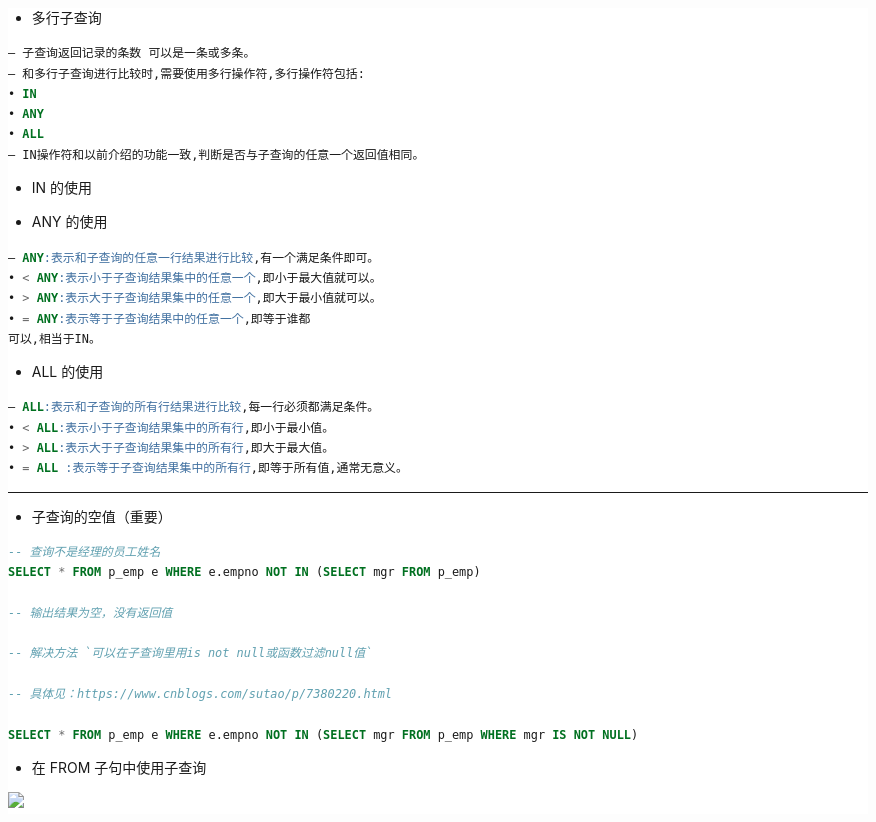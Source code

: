 - 多行子查询

```sql
– 子查询返回记录的条数 可以是一条或多条。
– 和多行子查询进行比较时,需要使用多行操作符,多行操作符包括:
• IN
• ANY
• ALL
– IN操作符和以前介绍的功能一致,判断是否与子查询的任意一个返回值相同。
```

- IN 的使用

- ANY 的使用

```sql
– ANY:表示和子查询的任意一行结果进行比较,有一个满足条件即可。
• < ANY:表示小于子查询结果集中的任意一个,即小于最大值就可以。
• > ANY:表示大于子查询结果集中的任意一个,即大于最小值就可以。
• = ANY:表示等于子查询结果中的任意一个,即等于谁都
可以,相当于IN。
```

- ALL 的使用

```sql
– ALL:表示和子查询的所有行结果进行比较,每一行必须都满足条件。
• < ALL:表示小于子查询结果集中的所有行,即小于最小值。
• > ALL:表示大于子查询结果集中的所有行,即大于最大值。
• = ALL :表示等于子查询结果集中的所有行,即等于所有值,通常无意义。
```

---

- 子查询的空值（重要）

```sql
-- 查询不是经理的员工姓名
SELECT * FROM p_emp e WHERE e.empno NOT IN (SELECT mgr FROM p_emp)

-- 输出结果为空，没有返回值

-- 解决方法 `可以在子查询里用is not null或函数过滤null值`

-- 具体见：https://www.cnblogs.com/sutao/p/7380220.html

SELECT * FROM p_emp e WHERE e.empno NOT IN (SELECT mgr FROM p_emp WHERE mgr IS NOT NULL)
```

- 在 FROM 子句中使用子查询

![](https://ws4.sinaimg.cn/large/006OWbT9gy1fsy6a3k7bkj30jh0cemys.jpg
)


